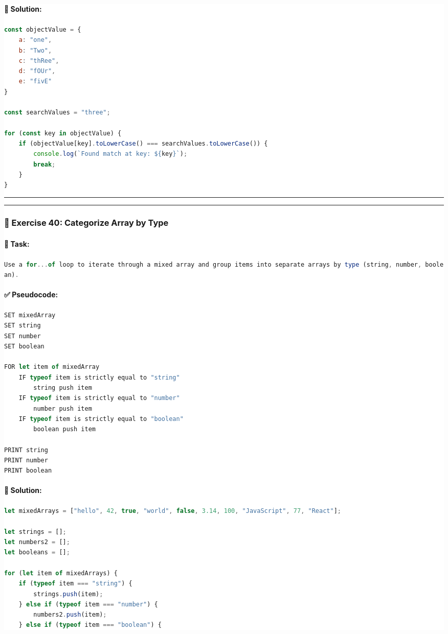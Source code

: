 #### 🧮 Solution:
```javascript
const objectValue = {
    a: "one",
    b: "Two",
    c: "thRee",
    d: "fOUr",
    e: "fivE"
}

const searchValues = "three";

for (const key in objectValue) {
    if (objectValue[key].toLowerCase() === searchValues.toLowerCase()) {
        console.log(`Found match at key: ${key}`);
        break;
    }
}
```
---
---

### 🔁 Exercise 40: Categorize Array by Type

#### 📝 Task: 
```javascript
Use a for...of loop to iterate through a mixed array and group items into separate arrays by type (string, number, boolean).
```

#### ✅ Pseudocode:
```javascript
SET mixedArray
SET string
SET number
SET boolean

FOR let item of mixedArray
    IF typeof item is strictly equal to "string"
        string push item
    IF typeof item is strictly equal to "number"
        number push item
    IF typeof item is strictly equal to "boolean"
        boolean push item

PRINT string
PRINT number
PRINT boolean
```

#### 🧮 Solution:
```javascript
let mixedArrays = ["hello", 42, true, "world", false, 3.14, 100, "JavaScript", 77, "React"];

let strings = [];
let numbers2 = [];
let booleans = [];

for (let item of mixedArrays) {
    if (typeof item === "string") {
        strings.push(item);
    } else if (typeof item === "number") {
        numbers2.push(item);
    } else if (typeof item === "boolean") {
```